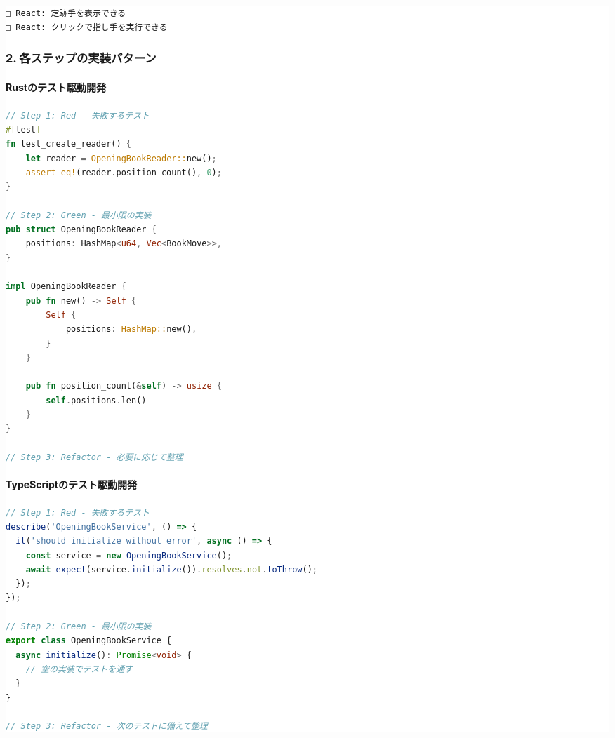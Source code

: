 ```
□ React: 定跡手を表示できる
□ React: クリックで指し手を実行できる
```

### 2. 各ステップの実装パターン

#### Rustのテスト駆動開発
```rust
// Step 1: Red - 失敗するテスト
#[test]
fn test_create_reader() {
    let reader = OpeningBookReader::new();
    assert_eq!(reader.position_count(), 0);
}

// Step 2: Green - 最小限の実装
pub struct OpeningBookReader {
    positions: HashMap<u64, Vec<BookMove>>,
}

impl OpeningBookReader {
    pub fn new() -> Self {
        Self {
            positions: HashMap::new(),
        }
    }
    
    pub fn position_count(&self) -> usize {
        self.positions.len()
    }
}

// Step 3: Refactor - 必要に応じて整理
```

#### TypeScriptのテスト駆動開発
```typescript
// Step 1: Red - 失敗するテスト
describe('OpeningBookService', () => {
  it('should initialize without error', async () => {
    const service = new OpeningBookService();
    await expect(service.initialize()).resolves.not.toThrow();
  });
});

// Step 2: Green - 最小限の実装
export class OpeningBookService {
  async initialize(): Promise<void> {
    // 空の実装でテストを通す
  }
}

// Step 3: Refactor - 次のテストに備えて整理
```
